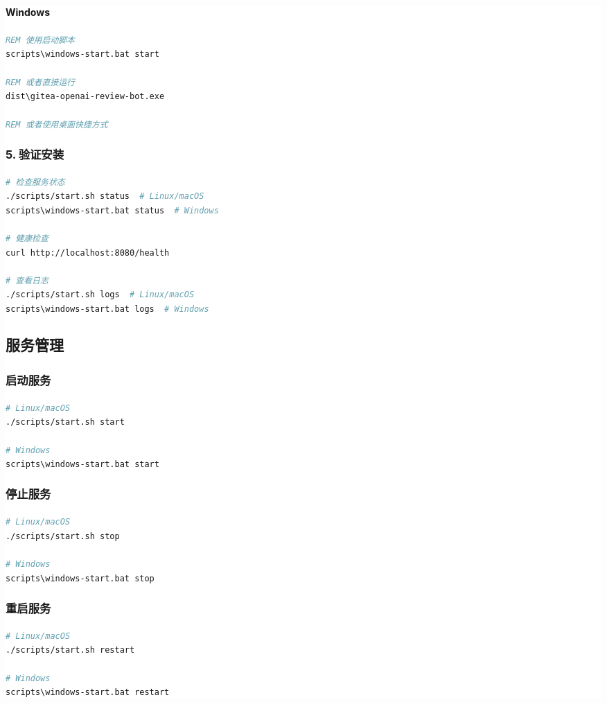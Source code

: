 #### Windows

```cmd
REM 使用启动脚本
scripts\windows-start.bat start

REM 或者直接运行
dist\gitea-openai-review-bot.exe

REM 或者使用桌面快捷方式
```

### 5. 验证安装

```bash
# 检查服务状态
./scripts/start.sh status  # Linux/macOS
scripts\windows-start.bat status  # Windows

# 健康检查
curl http://localhost:8080/health

# 查看日志
./scripts/start.sh logs  # Linux/macOS
scripts\windows-start.bat logs  # Windows
```

## 服务管理

### 启动服务

```bash
# Linux/macOS
./scripts/start.sh start

# Windows
scripts\windows-start.bat start
```

### 停止服务

```bash
# Linux/macOS
./scripts/start.sh stop

# Windows
scripts\windows-start.bat stop
```

### 重启服务

```bash
# Linux/macOS
./scripts/start.sh restart

# Windows
scripts\windows-start.bat restart
```
